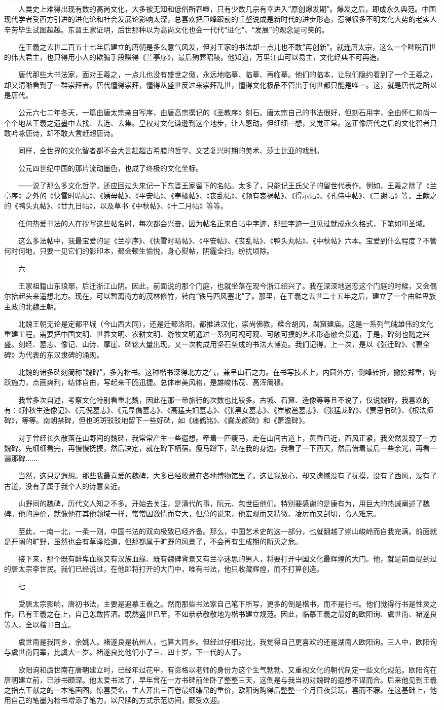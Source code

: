 　　人类史上难得出现有数的高尚文化，大多被无知和低俗所吞噬，只有少数几宗有幸进入“原创爆发期”。爆发之后，即成永久典范。中国现代学者受西方引进的进化论和社会发展论影响太深，总喜欢把巨峰跟前的丘壑说成是新时代的进步形态，惹得很多不明文化大势的老实人辛劳毕生试图超越。东晋王家证明，后世那种以为高尚文化也会一代代“进化”、“发展”的观念是可笑的。

　　在王羲之去世二百五十七年后建立的唐朝是多么意气风发，但对王家的书法却一点儿也不敢“再创新”。就连唐太宗，这么一个睥睨百世的伟大君主，也只得用小人的欺骗手段赚得《兰亭序》，最后殉葬昭陵。他知道，万里江山可以易主，文化经典不可再造。

　　唐代那些大书法家，面对王羲之，一点儿也没有盛世之傲，永远地临摹、临摹、再临摹。他们的临本，让我们隐约看到了一个王羲之，却又清晰看到了一群崇拜者。唐代懂得崇拜，懂得从盛世反过来崇拜乱世，懂得文化极品不管出于何世都只能是唯一。这，就是唐代之所以是唐代。

　　公元六七二年冬天，一篇由唐太宗亲自写序，由唐高宗撰记的《圣教序》刻石。唐太宗自己的书法很好，但刻石用字，全由怀仁和尚一个个地从王羲之遗墨中去找、去选、去集。皇权对文化谦逊到这个地步，让人感动。但细细一想，又觉正常。这正像唐代之后的文化智者只敢吟咏唐诗，却不敢大言赶超唐诗。

　　同样，全世界的文化智者都不会大言赶超古希腊的哲学、文艺复兴时期的美术、莎士比亚的戏剧。

　　公元四世纪中国的那片流动墨色，也成了终极的文化坐标。

　　——说了那么多文化哲学，还应回过头来记一下东晋王家留下的名帖。太多了，只能记王氏父子的留世代表作。例如，王羲之除了《兰亭序》之外的《快雪时晴帖》、《姨母帖》、《平安帖》、《奉橘帖》、《丧乱帖》、《频有哀祸帖》、《得示帖》、《孔侍中帖》、《二谢帖》等。王献之的《鸭头丸帖》、《廿九日帖》，以及草书《中秋帖》、《十二月帖》等等。

　　任何热爱书法的人在抄写这些帖名时，每次都会兴奋。因为帖名正来自帖中字迹，那些字迹一旦见过就成永久格式，下笔如叩圣域。

　　这么多法帖中，我最宝爱的是《兰亭序》、《快雪时晴帖》、《平安帖》、《丧乱帖》、《鸭头丸帖》、《中秋帖》六本。宝爱到什么程度？不管何时何地，只要一见它们的影印本，都会顿生愉悦，身心熨帖，阴霾全扫，纷扰顷除。

　　六

　　王家祖籍山东琅琊，后迁浙江山阴。因此，前面说的那个门庭，也就坐落在现今浙江绍兴了。我在深深地迷恋这个门庭的时候，又会偶尔抬起头来遥想北方。现在，可以暂离南方的茂林修竹，转向“铁马西风塞北”了。那里，在王羲之去世二十五年之后，建立了一个由鲜卑族主政的北魏王朝。

　　北魏王朝无论是定都平城（今山西大同），还是迁都洛阳，都推进汉化，崇尚佛教，糅合胡风，凿窟建庙。这是一系列气魄雄伟的文化重建工程，需要把中国文明、世界文明、农耕文明、游牧文明通过一系列可视可观、可触可摸的艺术形态融会贯通，于是，碑刻也随之兴盛。刻经、墓志、像记、山诗、摩崖、碑铭大量出现，又一次构成用坚石垒成的书法大博览。我们记得，上一次，是以《张迁碑》、《曹全碑》为代表的东汉隶碑的涌现。

　　北魏的诸多碑刻简称“魏碑”，多为楷书。这种楷书深得北方之气，兼呈山石之力。在书写技术上，内圆外方，侧峰转折，撇捺郑重，钩跃施力，点画爽利，结体自由，写起来干脆迅捷。总体审美风格，是雄峻伟茂、高浑简穆。

　　我曾多次自述，考察文化特别看重北魏，因此在那一带旅行的次数也比较多。古城、石窟、造像等等且不说了，仅说魏碑，我喜欢的有：《孙秋生造像记》、《元倪墓志》、《元显儁墓志》、《高猛夫妇墓志》、《张黑女墓志》、《崔敬邕墓志》、《张猛龙碑》、《贾思伯碑》、《根法师碑》，等等。南朝禁碑，但也斑斑驳驳地留下一些好碑，如《瘗鹤铭》、《爨龙颜碑》和《萧澹碑》。

　　对于曾经长久散落在山野间的魏碑，我常常产生一些遐想。牵着一匹瘦马，走在山间古道上，黄昏已近，西风正紧，我突然发现了一方魏碑。先细细看完，再慢慢抚摸，然后决定，就在碑下栖宿。瘦马蹲下，趴在我的身边。我看了一下西天，然后借着最后一些余光，再看一遍那碑……

　　当然，这只是遐想。那些我最喜爱的魏碑，大多已经收藏在各地博物馆里了。这让我放心，却又遗憾没有了抚摸，没有了西风，没有了古道，没有了属于我个人的诗意亲近。

　　山野间的魏碑，历代文人知之不多。开始去关注，是清代的事，阮元、包世臣他们。特别要感谢的是康有为，用巨大的热诚阐述了魏碑。他的评价，就像他在其他领域一样，常常因激情而夸大，但总的说来，他宏观而又精微、凌厉而又剀切，令人难忘。

　　至此，一南一北，一柔一刚，中国书法的双向极致已经齐备。那么，中国艺术史的这一部分，也就翻越了崇山峻岭而自我完满。前面就是开阔的旷野，虽然也会有草泽险道，但那都属于旷野的风景了，不会再有生成期的断灭之危。

　　接下来，那个既有鲜卑血缘又有汉族血缘、既有魏碑背景又有兰亭迷思的男人，将要打开中国文化最辉煌的大门。他，就是前面提到过的唐太宗李世民。我们已经说过，在他即将打开的大门中，唯有书法，他只收藏辉煌，而不打算创造。

　　七

　　受唐太宗影响，唐初书法，主要是追摹王羲之。然而那些书法家自己笔下所写，更多的倒是楷书，而不是行书。他们觉得行书是性灵之作，已有王羲之在上，自己怎敢挥洒。既然盛世已至，不如恭恭敬敬地为楷书建立规范。因此，临摹王羲之最好的欧阳询、虞世南、褚遂良等人，全以楷书自立。

　　虞世南是我同乡，余姚人。褚遂良是杭州人，也算大同乡。但经过仔细对比，我觉得自己更喜欢的还是湖南人欧阳询。三人中，欧阳询与虞世南同辈，比虞大一岁。褚遂良比他们小了三、四十岁，下一代的人了。

　　欧阳询和虞世南在唐朝建立时，已经年过花甲，有资格以老师的身份为这个生气勃勃、又重视文化的朝代制定一些文化规范。欧阳询在唐朝建立前，已涉书颇深。他太爱书法了，早年曾在一方书碑前坐卧了整整三天，这倒是与我当初对魏碑的遐想不谋而合。后来他见到王羲之指点王献之的一本笔画图，惊喜莫名，主人开出三百卷最细缣帛的重价，欧阳询购得后整整一个月日夜赏玩，喜而不寐。在这基础上，他用自己的笔墨为楷书增添了笔力，以尺牍的方式示范坊间，颇受欢迎。
